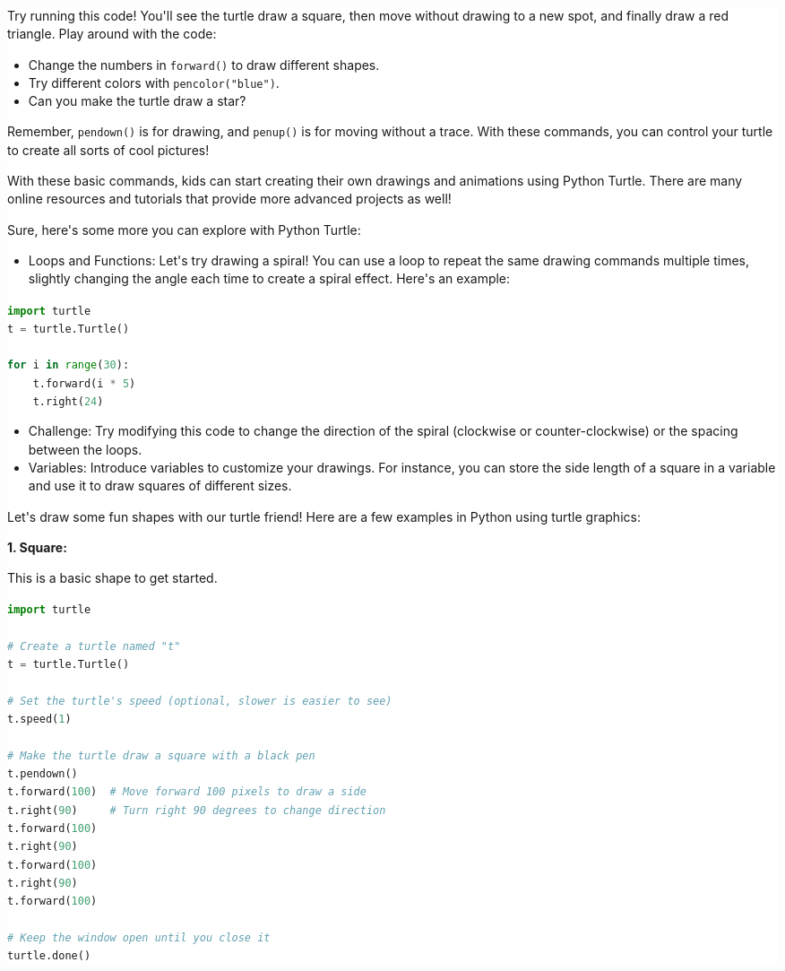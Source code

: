 Try running this code! You'll see the turtle draw a square, then move without drawing to a new spot, and finally draw a red triangle. Play around with the code:

* Change the numbers in `forward()` to draw different shapes.
* Try different colors with `pencolor("blue")`.
* Can you make the turtle draw a star?

Remember, `pendown()` is for drawing, and `penup()` is for moving without a trace. With these commands, you can control your turtle to create all sorts of cool pictures!

With these basic commands, kids can start creating their own drawings and animations using Python Turtle. There are many online resources and tutorials that provide more advanced projects as well!

Sure, here's some more you can explore with Python Turtle:
 * Loops and Functions:  Let's try drawing a spiral! You can use a loop to repeat the same drawing commands multiple times, slightly changing the angle each time to create a spiral effect. Here's an example:
```python
import turtle
t = turtle.Turtle()

for i in range(30):
    t.forward(i * 5)
    t.right(24)
```
 * Challenge: Try modifying this code to change the direction of the spiral (clockwise or counter-clockwise) or the spacing between the loops.
 * Variables:  Introduce variables to customize your drawings. For instance, you can store the side length of a square in a variable and use it to draw squares of different sizes.


Let's draw some fun shapes with our turtle friend! Here are a few examples in Python using turtle graphics:

**1. Square:**

This is a basic shape to get started.

```python
import turtle

# Create a turtle named "t"
t = turtle.Turtle()

# Set the turtle's speed (optional, slower is easier to see)
t.speed(1)

# Make the turtle draw a square with a black pen
t.pendown()
t.forward(100)  # Move forward 100 pixels to draw a side
t.right(90)     # Turn right 90 degrees to change direction
t.forward(100)
t.right(90)
t.forward(100)
t.right(90)
t.forward(100)

# Keep the window open until you close it
turtle.done()
```
